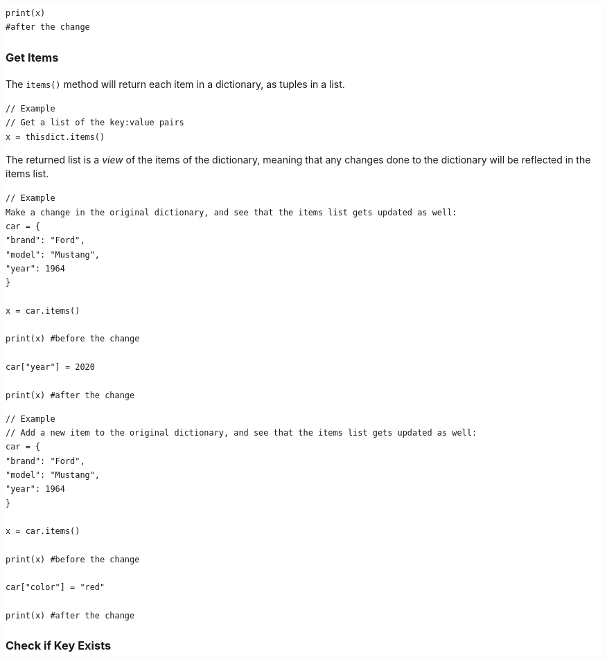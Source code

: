```
print(x) 
#after the change
```

### Get Items

The `items()` method will return each item in a dictionary, as tuples in a list.

```
// Example
// Get a list of the key:value pairs
x = thisdict.items()
```

The returned list is a _view_ of the items of the dictionary, meaning that any changes done to the dictionary will be reflected in the items list.

```
// Example
Make a change in the original dictionary, and see that the items list gets updated as well:
car = {
"brand": "Ford",
"model": "Mustang",
"year": 1964
}

x = car.items()

print(x) #before the change

car["year"] = 2020

print(x) #after the change
```

```
// Example
// Add a new item to the original dictionary, and see that the items list gets updated as well:
car = {
"brand": "Ford",
"model": "Mustang",
"year": 1964
}

x = car.items()

print(x) #before the change

car["color"] = "red"

print(x) #after the change
```

### Check if Key Exists
